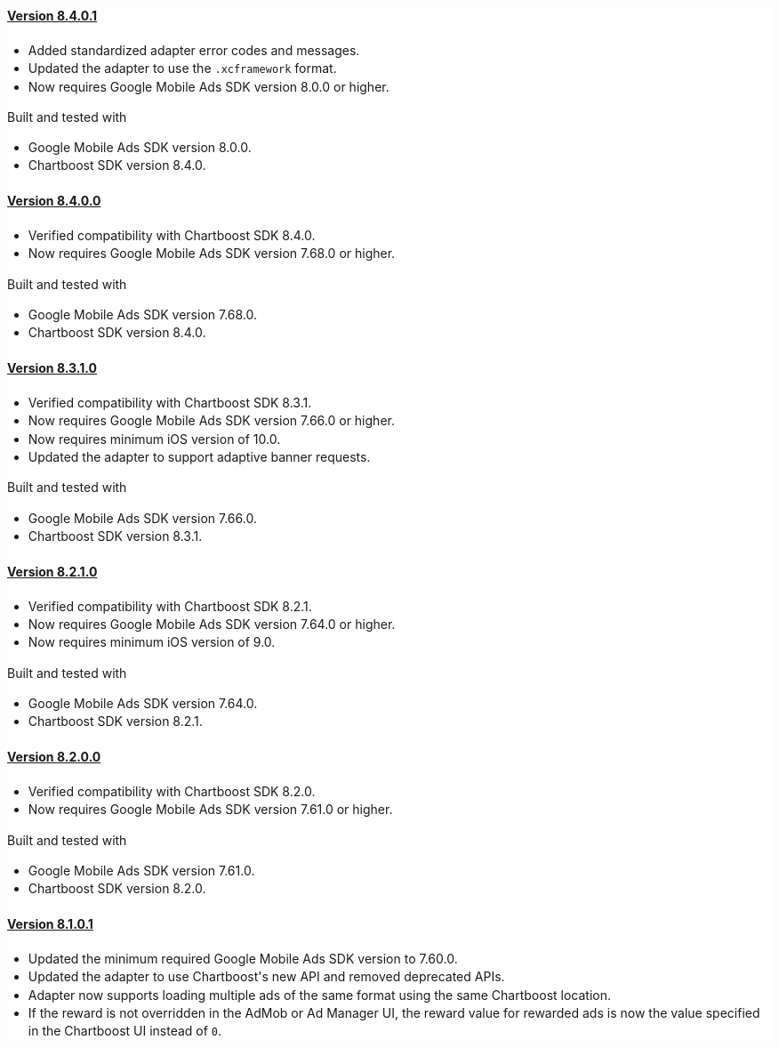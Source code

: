 #### [Version 8.4.0.1](https://dl.google.com/googleadmobadssdk/mediation/ios/chartboost/ChartboostAdapter-8.4.0.1.zip)
- Added standardized adapter error codes and messages.
- Updated the adapter to use the `.xcframework` format.
- Now requires Google Mobile Ads SDK version 8.0.0 or higher.

Built and tested with
- Google Mobile Ads SDK version 8.0.0.
- Chartboost SDK version 8.4.0.

#### [Version 8.4.0.0](https://dl.google.com/googleadmobadssdk/mediation/ios/chartboost/ChartboostAdapter-8.4.0.0.zip)
- Verified compatibility with Chartboost SDK 8.4.0.
- Now requires Google Mobile Ads SDK version 7.68.0 or higher.

Built and tested with
- Google Mobile Ads SDK version 7.68.0.
- Chartboost SDK version 8.4.0.

#### [Version 8.3.1.0](https://dl.google.com/googleadmobadssdk/mediation/ios/chartboost/ChartboostAdapter-8.3.1.0.zip)
- Verified compatibility with Chartboost SDK 8.3.1.
- Now requires Google Mobile Ads SDK version 7.66.0 or higher.
- Now requires minimum iOS version of 10.0.
- Updated the adapter to support adaptive banner requests.

Built and tested with
- Google Mobile Ads SDK version 7.66.0.
- Chartboost SDK version 8.3.1.

#### [Version 8.2.1.0](https://dl.google.com/googleadmobadssdk/mediation/ios/chartboost/ChartboostAdapter-8.2.1.0.zip)
- Verified compatibility with Chartboost SDK 8.2.1.
- Now requires Google Mobile Ads SDK version 7.64.0 or higher.
- Now requires minimum iOS version of 9.0.

Built and tested with
- Google Mobile Ads SDK version 7.64.0.
- Chartboost SDK version 8.2.1.

#### [Version 8.2.0.0](https://dl.google.com/googleadmobadssdk/mediation/ios/chartboost/ChartboostAdapter-8.2.0.0.zip)
- Verified compatibility with Chartboost SDK 8.2.0.
- Now requires Google Mobile Ads SDK version 7.61.0 or higher.

Built and tested with
- Google Mobile Ads SDK version 7.61.0.
- Chartboost SDK version 8.2.0.

#### [Version 8.1.0.1](https://dl.google.com/googleadmobadssdk/mediation/ios/chartboost/ChartboostAdapter-8.1.0.1.zip)
- Updated the minimum required Google Mobile Ads SDK version to 7.60.0.
- Updated the adapter to use Chartboost's new API and removed deprecated APIs.
- Adapter now supports loading multiple ads of the same format using the same Chartboost location.
- If the reward is not overridden in the AdMob or Ad Manager UI, the reward value for rewarded ads is now the value specified in the Chartboost UI instead of `0`.
